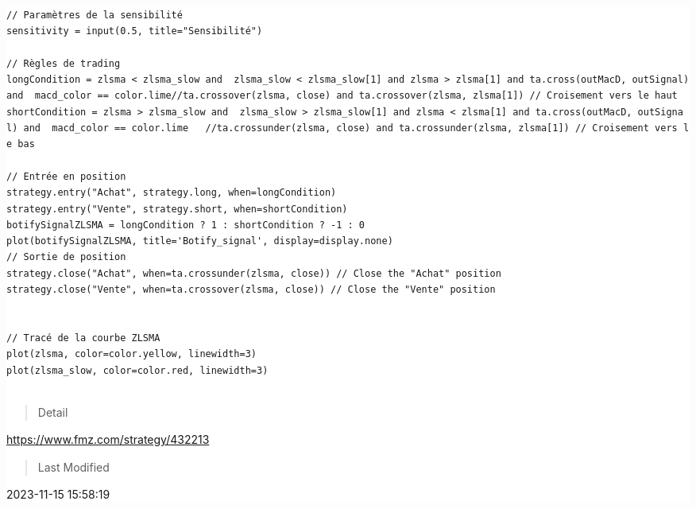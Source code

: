 ``` pinescript
// Paramètres de la sensibilité
sensitivity = input(0.5, title="Sensibilité")

// Règles de trading
longCondition = zlsma < zlsma_slow and  zlsma_slow < zlsma_slow[1] and zlsma > zlsma[1] and ta.cross(outMacD, outSignal) and  macd_color == color.lime//ta.crossover(zlsma, close) and ta.crossover(zlsma, zlsma[1]) // Croisement vers le haut
shortCondition = zlsma > zlsma_slow and  zlsma_slow > zlsma_slow[1] and zlsma < zlsma[1] and ta.cross(outMacD, outSignal) and  macd_color == color.lime   //ta.crossunder(zlsma, close) and ta.crossunder(zlsma, zlsma[1]) // Croisement vers le bas

// Entrée en position
strategy.entry("Achat", strategy.long, when=longCondition)
strategy.entry("Vente", strategy.short, when=shortCondition)
botifySignalZLSMA = longCondition ? 1 : shortCondition ? -1 : 0
plot(botifySignalZLSMA, title='Botify_signal', display=display.none)
// Sortie de position
strategy.close("Achat", when=ta.crossunder(zlsma, close)) // Close the "Achat" position
strategy.close("Vente", when=ta.crossover(zlsma, close)) // Close the "Vente" position


// Tracé de la courbe ZLSMA
plot(zlsma, color=color.yellow, linewidth=3)
plot(zlsma_slow, color=color.red, linewidth=3)


```

> Detail

https://www.fmz.com/strategy/432213

> Last Modified

2023-11-15 15:58:19

